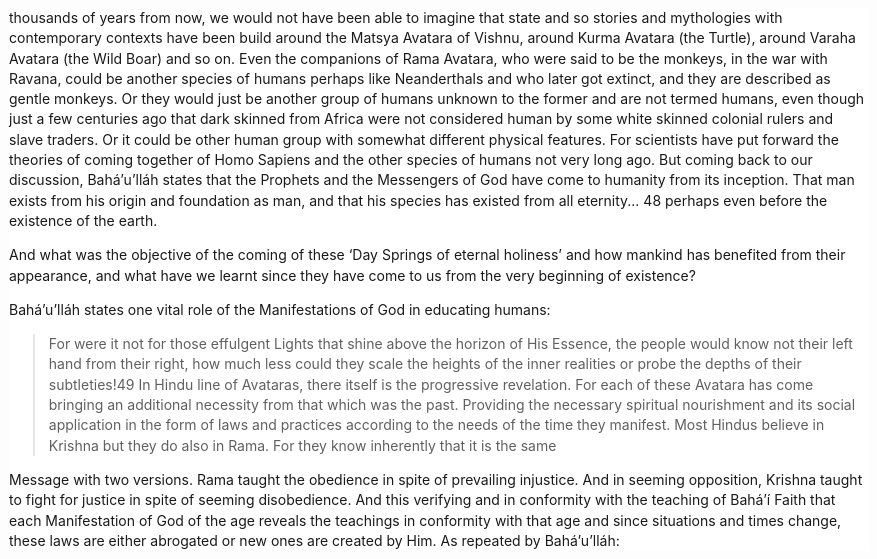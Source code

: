 thousands of years from now, we would not have been able to
imagine that state and so stories and mythologies with
contemporary contexts have been build around the Matsya
Avatara of Vishnu, around Kurma Avatara (the Turtle),
around Varaha Avatara (the Wild Boar) and so on. Even the
companions of Rama Avatara, who were said to be the
monkeys, in the war with Ravana, could be another species of
humans perhaps like Neanderthals and who later got extinct,
and they are described as gentle monkeys. Or they would just be
another group of humans unknown to the former and are not
termed humans, even though just a few centuries ago that dark
skinned from Africa were not considered human by some white
skinned colonial rulers and slave traders. Or it could be other
human group with somewhat different physical features. For
scientists have put forward the theories of coming together of
Homo Sapiens and the other species of humans not very long
ago. But coming back to our discussion, Bahá’u’lláh states that
the Prophets and the Messengers of God have come to humanity
from its inception. That man exists from his origin and
foundation as man, and that his species has existed from all
eternity... 48 perhaps even before the existence of the earth.

And what was the objective of the coming of these ‘Day
Springs of eternal holiness’ and how mankind has benefited
from their appearance, and what have we learnt since they have
come to us from the very beginning of existence?

Bahá’u’lláh states one vital role of the Manifestations of
God in educating humans:

> For were it not for those effulgent Lights that shine
> above the horizon of His Essence, the people would
> know not their left hand from their right, how much
> less could they scale the heights of the inner realities or
> probe the depths of their subtleties!49
In Hindu line of Avataras, there itself is the progressive
revelation. For each of these Avatara has come bringing an
additional necessity from that which was the past. Providing
the necessary spiritual nourishment and its social application
in the form of laws and practices according to the needs of the
time they manifest. Most Hindus believe in Krishna but they
do also in Rama. For they know inherently that it is the same

Message with two versions. Rama taught the obedience in spite
of prevailing injustice. And in seeming opposition, Krishna
taught to fight for justice in spite of seeming disobedience.
And this verifying and in conformity with the teaching of
Bahá’í Faith that each Manifestation of God of the age reveals
the teachings in conformity with that age and since situations
and times change, these laws are either abrogated or new ones
are created by Him.
As repeated by Bahá’u’lláh:
